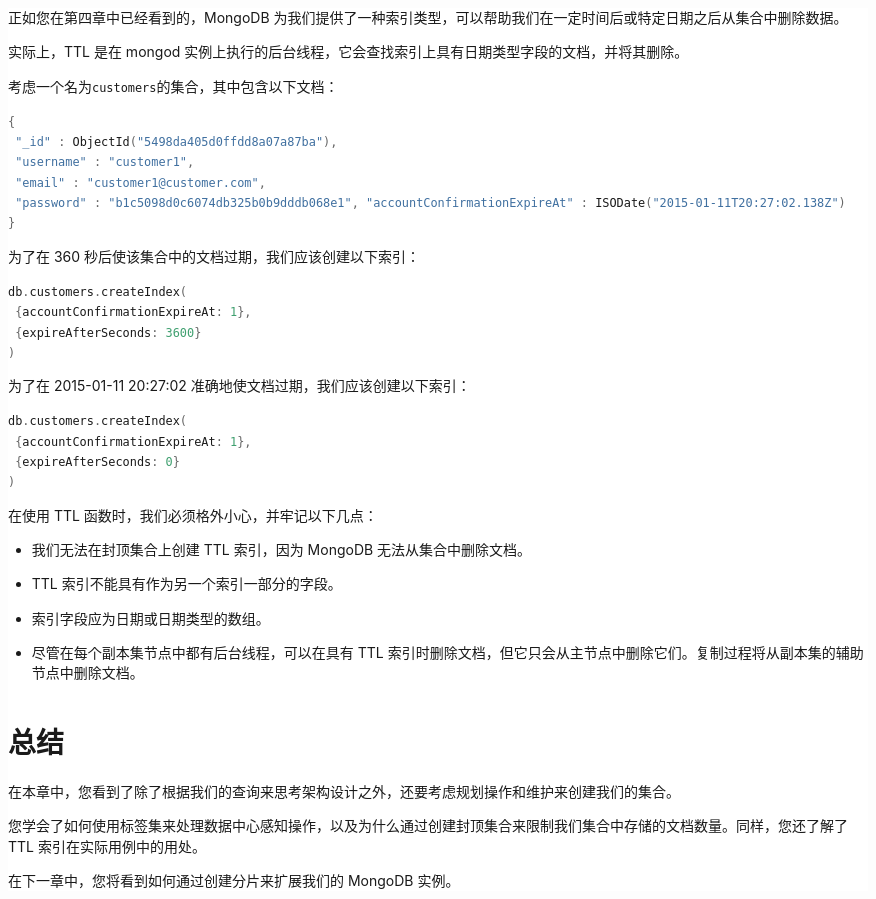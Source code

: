 正如您在第四章中已经看到的，MongoDB 为我们提供了一种索引类型，可以帮助我们在一定时间后或特定日期之后从集合中删除数据。

实际上，TTL 是在 mongod 实例上执行的后台线程，它会查找索引上具有日期类型字段的文档，并将其删除。

考虑一个名为`customers`的集合，其中包含以下文档：

```go
{ 
 "_id" : ObjectId("5498da405d0ffdd8a07a87ba"), 
 "username" : "customer1", 
 "email" : "customer1@customer.com", 
 "password" : "b1c5098d0c6074db325b0b9dddb068e1", "accountConfirmationExpireAt" : ISODate("2015-01-11T20:27:02.138Z") 
}

```

为了在 360 秒后使该集合中的文档过期，我们应该创建以下索引：

```go
db.customers.createIndex(
 {accountConfirmationExpireAt: 1}, 
 {expireAfterSeconds: 3600}
)

```

为了在 2015-01-11 20:27:02 准确地使文档过期，我们应该创建以下索引：

```go
db.customers.createIndex(
 {accountConfirmationExpireAt: 1}, 
 {expireAfterSeconds: 0}
)

```

在使用 TTL 函数时，我们必须格外小心，并牢记以下几点：

+   我们无法在封顶集合上创建 TTL 索引，因为 MongoDB 无法从集合中删除文档。

+   TTL 索引不能具有作为另一个索引一部分的字段。

+   索引字段应为日期或日期类型的数组。

+   尽管在每个副本集节点中都有后台线程，可以在具有 TTL 索引时删除文档，但它只会从主节点中删除它们。复制过程将从副本集的辅助节点中删除文档。

# 总结

在本章中，您看到了除了根据我们的查询来思考架构设计之外，还要考虑规划操作和维护来创建我们的集合。

您学会了如何使用标签集来处理数据中心感知操作，以及为什么通过创建封顶集合来限制我们集合中存储的文档数量。同样，您还了解了 TTL 索引在实际用例中的用处。

在下一章中，您将看到如何通过创建分片来扩展我们的 MongoDB 实例。

